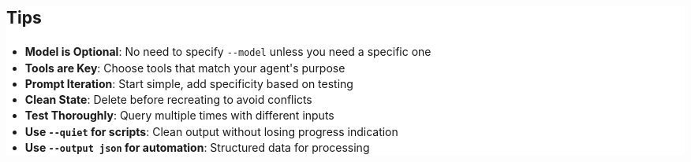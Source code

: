 ## Tips

- **Model is Optional**: No need to specify `--model` unless you need a specific one
- **Tools are Key**: Choose tools that match your agent's purpose
- **Prompt Iteration**: Start simple, add specificity based on testing
- **Clean State**: Delete before recreating to avoid conflicts
- **Test Thoroughly**: Query multiple times with different inputs
- **Use `--quiet` for scripts**: Clean output without losing progress indication
- **Use `--output json` for automation**: Structured data for processing